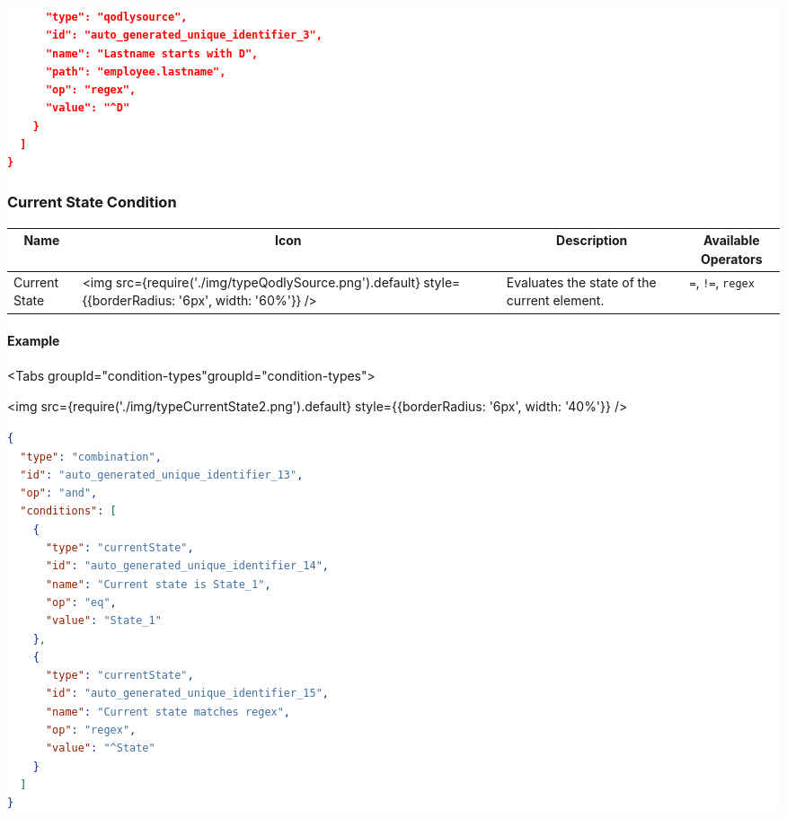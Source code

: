 ```json
      "type": "qodlysource",
      "id": "auto_generated_unique_identifier_3",
      "name": "Lastname starts with D",
      "path": "employee.lastname",
      "op": "regex",
      "value": "^D"
    }
  ]
}
```

</TabItem>
</Tabs>


### Current State Condition

| Name          | Icon | Description | Available Operators       |
|---------------|------|-------------|---------------------------|
| Current State | <img src={require('./img/typeQodlySource.png').default} style={{borderRadius: '6px', width: '60%'}} /> | Evaluates the state of the current element. | `=`, `!=`, `regex` |

#### Example

<Tabs groupId="condition-types"groupId="condition-types">
<TabItem value="Visual Representation">

<img src={require('./img/typeCurrentState2.png').default} style={{borderRadius: '6px', width: '40%'}} />

</TabItem>
<TabItem value="Json Code">

```json
{
  "type": "combination",
  "id": "auto_generated_unique_identifier_13",
  "op": "and",
  "conditions": [
    {
      "type": "currentState",
      "id": "auto_generated_unique_identifier_14",
      "name": "Current state is State_1",
      "op": "eq",
      "value": "State_1"
    },
    {
      "type": "currentState",
      "id": "auto_generated_unique_identifier_15",
      "name": "Current state matches regex",
      "op": "regex",
      "value": "^State"
    }
  ]
}
```
